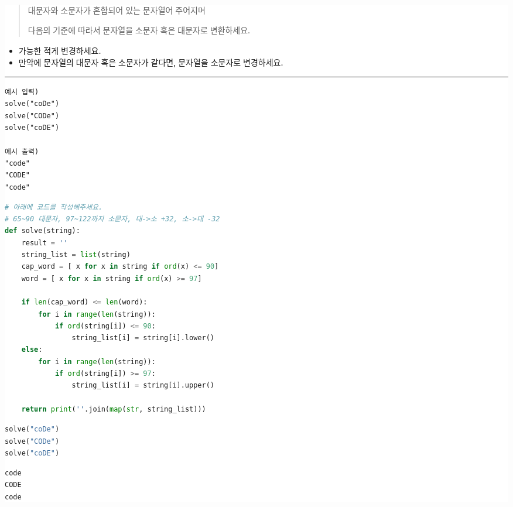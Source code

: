 > 대문자와 소문자가 혼합되어 있는 문자열어 주어지며
>
> 다음의 기준에 따라서 문자열을 소문자 혹은 대문자로 변환하세요.


*  가능한 적게 변경하세요.
*  만약에 문자열의 대문자 혹은 소문자가 같다면, 문자열을 소문자로 변경하세요.

---

```
예시 입력) 
solve("coDe")
solve("CODe")
solve("coDE")

예시 출력)
"code"
"CODE"
"code"
```

```python
# 아래에 코드를 작성해주세요.
# 65~90 대문자, 97~122까지 소문자, 대->소 +32, 소->대 -32
def solve(string):
    result = ''
    string_list = list(string)
    cap_word = [ x for x in string if ord(x) <= 90]
    word = [ x for x in string if ord(x) >= 97]
    
    if len(cap_word) <= len(word):
        for i in range(len(string)):
            if ord(string[i]) <= 90:
                string_list[i] = string[i].lower()
    else:
        for i in range(len(string)):
            if ord(string[i]) >= 97:
                string_list[i] = string[i].upper()
    
    return print(''.join(map(str, string_list)))
```

```python
solve("coDe")
solve("CODe")
solve("coDE")
```

```
code
CODE
code
```



